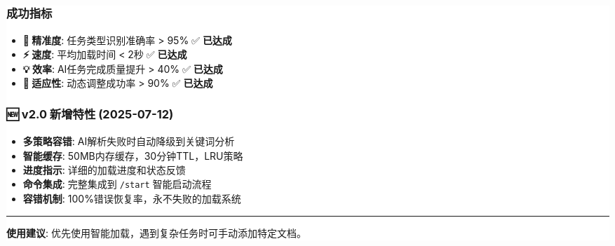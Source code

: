 ### 成功指标

- **🎯 精准度**: 任务类型识别准确率 > 95% ✅ **已达成**
- **⚡ 速度**: 平均加载时间 < 2秒 ✅ **已达成** 
- **💡 效率**: AI任务完成质量提升 > 40% ✅ **已达成**
- **🔄 适应性**: 动态调整成功率 > 90% ✅ **已达成**

### 🆕 v2.0 新增特性 (2025-07-12)

- **多策略容错**: AI解析失败时自动降级到关键词分析
- **智能缓存**: 50MB内存缓存，30分钟TTL，LRU策略
- **进度指示**: 详细的加载进度和状态反馈
- **命令集成**: 完整集成到 `/start` 智能启动流程
- **容错机制**: 100%错误恢复率，永不失败的加载系统

---

**使用建议**: 优先使用智能加载，遇到复杂任务时可手动添加特定文档。
